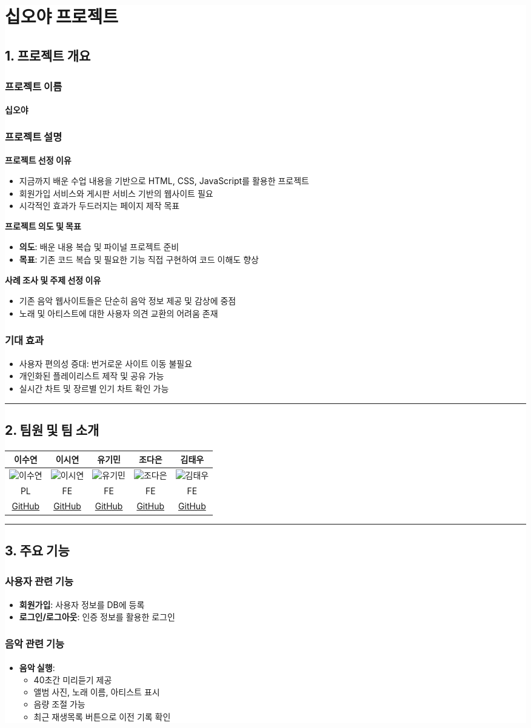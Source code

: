 # 십오야 프로젝트

## 1. 프로젝트 개요

### 프로젝트 이름  
**십오야**

### 프로젝트 설명  
**프로젝트 선정 이유**  
- 지금까지 배운 수업 내용을 기반으로 HTML, CSS, JavaScript를 활용한 프로젝트  
- 회원가입 서비스와 게시판 서비스 기반의 웹사이트 필요  
- 시각적인 효과가 두드러지는 페이지 제작 목표  

**프로젝트 의도 및 목표**  
- **의도**: 배운 내용 복습 및 파이널 프로젝트 준비  
- **목표**: 기존 코드 복습 및 필요한 기능 직접 구현하여 코드 이해도 향상  

**사례 조사 및 주제 선정 이유**  
- 기존 음악 웹사이트들은 단순히 음악 정보 제공 및 감상에 중점  
- 노래 및 아티스트에 대한 사용자 의견 교환의 어려움 존재  

### 기대 효과  
- 사용자 편의성 증대: 번거로운 사이트 이동 불필요  
- 개인화된 플레이리스트 제작 및 공유 가능  
- 실시간 차트 및 장르별 인기 차트 확인 가능  

---

## 2. 팀원 및 팀 소개

| 이수연 | 이시연 | 유기민 | 조다은 | 김태우 |
|:------:|:------:|:------:|:------:|:------:|
| <img src="https://i.pinimg.com/736x/bd/05/6e/bd056e0ff7138b992464d96dfffe8ff7.jpg" alt="이수연" width="150" height="150"> | <img src="https://i.pinimg.com/enabled_lo_mid/736x/7e/6b/39/7e6b39d071c5a0dc33fd2d61788b964d.jpg" alt="이시연" width="150" height="150"> | <img src="https://i.pinimg.com/736x/61/4d/64/614d64378dda207992c4c70d29452b84.jpg" alt="유기민" width="150" height="150"> | <img src="https://i.pinimg.com/enabled_lo_mid/736x/f3/9f/42/f39f422326264213a1a871ceb97a6bf1.jpg" alt="조다은" width="150" height="150"> | <img src="https://i.pinimg.com/736x/13/ad/a1/13ada1a3dbb6c57f8fec1c386ea31546.jpg" alt="김태우" width="150" height="150"> |
| PL | FE | FE | FE | FE |
| [GitHub](https://github.com/javapyhtml) | [GitHub](https://github.com/) | [GitHub](https://github.com/) | [GitHub](https://github.com/) | [GitHub](https://github.com/su-9woo) |

---

## 3. 주요 기능

### 사용자 관련 기능  
- **회원가입**: 사용자 정보를 DB에 등록  
- **로그인/로그아웃**: 인증 정보를 활용한 로그인  

### 음악 관련 기능  
- **음악 실행**:  
  - 40초간 미리듣기 제공  
  - 앨범 사진, 노래 이름, 아티스트 표시  
  - 음량 조절 가능  
  - 최근 재생목록 버튼으로 이전 기록 확인  
